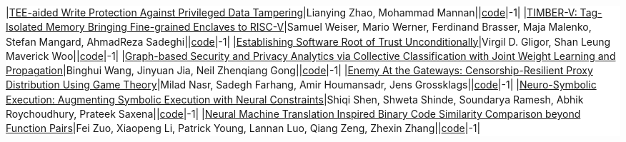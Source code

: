 |[TEE-aided Write Protection Against Privileged Data Tampering](https://www.ndss-symposium.org/ndss-paper/tee-aided-write-protection-against-privileged-data-tampering/)|Lianying Zhao, Mohammad Mannan||[code](https://paperswithcode.com/search?q_meta=&q_type=&q=TEE-aided+Write+Protection+Against+Privileged+Data+Tampering)|-1|
|[TIMBER-V: Tag-Isolated Memory Bringing Fine-grained Enclaves to RISC-V](https://www.ndss-symposium.org/ndss-paper/timber-v-tag-isolated-memory-bringing-fine-grained-enclaves-to-risc-v/)|Samuel Weiser, Mario Werner, Ferdinand Brasser, Maja Malenko, Stefan Mangard, AhmadReza Sadeghi||[code](https://paperswithcode.com/search?q_meta=&q_type=&q=TIMBER-V:+Tag-Isolated+Memory+Bringing+Fine-grained+Enclaves+to+RISC-V)|-1|
|[Establishing Software Root of Trust Unconditionally](https://www.ndss-symposium.org/ndss-paper/establishing-software-root-of-trust-unconditionally/)|Virgil D. Gligor, Shan Leung Maverick Woo||[code](https://paperswithcode.com/search?q_meta=&q_type=&q=Establishing+Software+Root+of+Trust+Unconditionally)|-1|
|[Graph-based Security and Privacy Analytics via Collective Classification with Joint Weight Learning and Propagation](https://www.ndss-symposium.org/ndss-paper/graph-based-security-and-privacy-analytics-via-collective-classification-with-joint-weight-learning-and-propagation/)|Binghui Wang, Jinyuan Jia, Neil Zhenqiang Gong||[code](https://paperswithcode.com/search?q_meta=&q_type=&q=Graph-based+Security+and+Privacy+Analytics+via+Collective+Classification+with+Joint+Weight+Learning+and+Propagation)|-1|
|[Enemy At the Gateways: Censorship-Resilient Proxy Distribution Using Game Theory](https://www.ndss-symposium.org/ndss-paper/enemy-at-the-gateways-censorship-resilient-proxy-distribution-using-game-theory/)|Milad Nasr, Sadegh Farhang, Amir Houmansadr, Jens Grossklags||[code](https://paperswithcode.com/search?q_meta=&q_type=&q=Enemy+At+the+Gateways:+Censorship-Resilient+Proxy+Distribution+Using+Game+Theory)|-1|
|[Neuro-Symbolic Execution: Augmenting Symbolic Execution with Neural Constraints](https://www.ndss-symposium.org/ndss-paper/neuro-symbolic-execution-augmenting-symbolic-execution-with-neural-constraints/)|Shiqi Shen, Shweta Shinde, Soundarya Ramesh, Abhik Roychoudhury, Prateek Saxena||[code](https://paperswithcode.com/search?q_meta=&q_type=&q=Neuro-Symbolic+Execution:+Augmenting+Symbolic+Execution+with+Neural+Constraints)|-1|
|[Neural Machine Translation Inspired Binary Code Similarity Comparison beyond Function Pairs](https://www.ndss-symposium.org/ndss-paper/neural-machine-translation-inspired-binary-code-similarity-comparison-beyond-function-pairs/)|Fei Zuo, Xiaopeng Li, Patrick Young, Lannan Luo, Qiang Zeng, Zhexin Zhang||[code](https://paperswithcode.com/search?q_meta=&q_type=&q=Neural+Machine+Translation+Inspired+Binary+Code+Similarity+Comparison+beyond+Function+Pairs)|-1|
